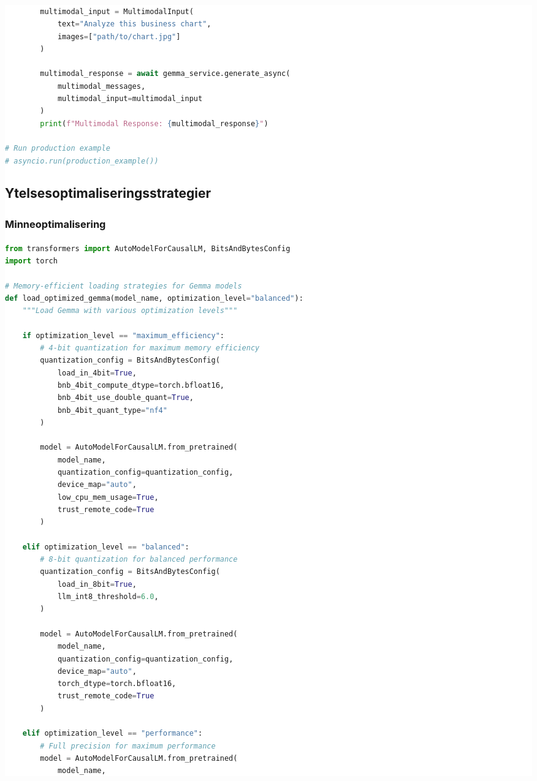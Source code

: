 ```python
        multimodal_input = MultimodalInput(
            text="Analyze this business chart",
            images=["path/to/chart.jpg"]
        )
        
        multimodal_response = await gemma_service.generate_async(
            multimodal_messages,
            multimodal_input=multimodal_input
        )
        print(f"Multimodal Response: {multimodal_response}")

# Run production example
# asyncio.run(production_example())
```

## Ytelsesoptimaliseringsstrategier

### Minneoptimalisering

```python
from transformers import AutoModelForCausalLM, BitsAndBytesConfig
import torch

# Memory-efficient loading strategies for Gemma models
def load_optimized_gemma(model_name, optimization_level="balanced"):
    """Load Gemma with various optimization levels"""
    
    if optimization_level == "maximum_efficiency":
        # 4-bit quantization for maximum memory efficiency
        quantization_config = BitsAndBytesConfig(
            load_in_4bit=True,
            bnb_4bit_compute_dtype=torch.bfloat16,
            bnb_4bit_use_double_quant=True,
            bnb_4bit_quant_type="nf4"
        )
        
        model = AutoModelForCausalLM.from_pretrained(
            model_name,
            quantization_config=quantization_config,
            device_map="auto",
            low_cpu_mem_usage=True,
            trust_remote_code=True
        )
        
    elif optimization_level == "balanced":
        # 8-bit quantization for balanced performance
        quantization_config = BitsAndBytesConfig(
            load_in_8bit=True,
            llm_int8_threshold=6.0,
        )
        
        model = AutoModelForCausalLM.from_pretrained(
            model_name,
            quantization_config=quantization_config,
            device_map="auto",
            torch_dtype=torch.bfloat16,
            trust_remote_code=True
        )
        
    elif optimization_level == "performance":
        # Full precision for maximum performance
        model = AutoModelForCausalLM.from_pretrained(
            model_name,
```